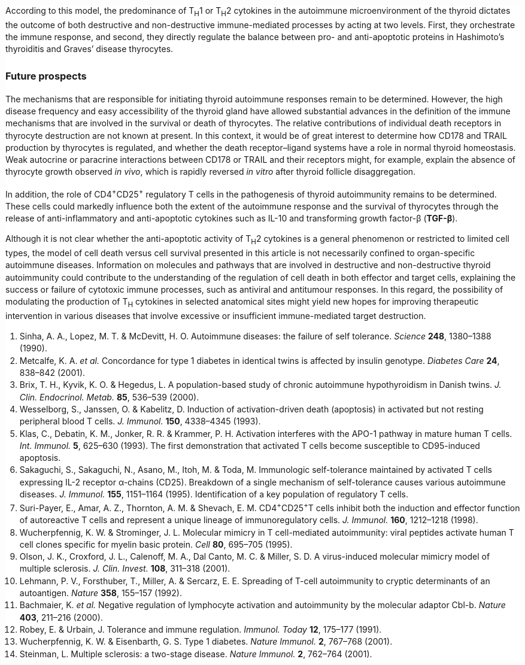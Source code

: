According to this model, the predominance of T<sub>H</sub>1 or T<sub>H</sub>2 cytokines in the autoimmune microenvironment of the thyroid dictates the outcome of both destructive and non-destructive immune-mediated processes by acting at two levels. First, they orchestrate the immune response, and second, they directly regulate the balance between pro- and anti-apoptotic proteins in Hashimoto’s thyroiditis and Graves’ disease thyrocytes.

### Future prospects

The mechanisms that are responsible for initiating thyroid autoimmune responses remain to be determined. However, the high disease frequency and easy accessibility of the thyroid gland have allowed substantial advances in the definition of the immune mechanisms that are involved in the survival or death of thyrocytes. The relative contributions of individual death receptors in thyrocyte destruction are not known at present. In this context, it would be of great interest to determine how CD178 and TRAIL production by thyrocytes is regulated, and whether the death receptor–ligand systems have a role in normal thyroid homeostasis. Weak autocrine or paracrine interactions between CD178 or TRAIL and their receptors might, for example, explain the absence of thyrocyte growth observed *in vivo*, which is rapidly reversed *in vitro* after thyroid follicle disaggregation.

In addition, the role of CD4<sup>+</sup>CD25<sup>+</sup> regulatory T cells in the pathogenesis of thyroid autoimmunity remains to be determined. These cells could markedly influence both the extent of the autoimmune response and the survival of thyrocytes through the release of anti-inflammatory and anti-apoptotic cytokines such as IL-10 and transforming growth factor-β (**TGF-β**).

Although it is not clear whether the anti-apoptotic activity of T<sub>H</sub>2 cytokines is a general phenomenon or restricted to limited cell types, the model of cell death versus cell survival presented in this article is not necessarily confined to organ-specific autoimmune diseases. Information on molecules and pathways that are involved in destructive and non-destructive thyroid autoimmunity could contribute to the understanding of the regulation of cell death in both effector and target cells, explaining the success or failure of cytotoxic immune processes, such as antiviral and antitumour responses. In this regard, the possibility of modulating the production of T<sub>H</sub> cytokines in selected anatomical sites might yield new hopes for improving therapeutic intervention in various diseases that involve excessive or insufficient immune-mediated target destruction.

1. Sinha, A. A., Lopez, M. T. & McDevitt, H. O. Autoimmune diseases: the failure of self tolerance. *Science* **248**, 1380–1388 (1990).
2. Metcalfe, K. A. *et al.* Concordance for type 1 diabetes in identical twins is affected by insulin genotype. *Diabetes Care* **24**, 838–842 (2001).
3. Brix, T. H., Kyvik, K. O. & Hegedus, L. A population-based study of chronic autoimmune hypothyroidism in Danish twins. *J. Clin. Endocrinol. Metab.* **85**, 536–539 (2000).
4. Wesselborg, S., Janssen, O. & Kabelitz, D. Induction of activation-driven death (apoptosis) in activated but not resting peripheral blood T cells. *J. Immunol.* **150**, 4338–4345 (1993).
5. Klas, C., Debatin, K. M., Jonker, R. R. & Krammer, P. H. Activation interferes with the APO-1 pathway in mature human T cells. *Int. Immunol.* **5**, 625–630 (1993). The first demonstration that activated T cells become susceptible to CD95-induced apoptosis.
6. Sakaguchi, S., Sakaguchi, N., Asano, M., Itoh, M. & Toda, M. Immunologic self-tolerance maintained by activated T cells expressing IL-2 receptor α-chains (CD25). Breakdown of a single mechanism of self-tolerance causes various autoimmune diseases. *J. Immunol.* **155**, 1151–1164 (1995). Identification of a key population of regulatory T cells.
7. Suri-Payer, E., Amar, A. Z., Thornton, A. M. & Shevach, E. M. CD4<sup>+</sup>CD25<sup>+</sup>T cells inhibit both the induction and effector function of autoreactive T cells and represent a unique lineage of immunoregulatory cells. *J. Immunol.* **160**, 1212–1218 (1998).
8. Wucherpfennig, K. W. & Strominger, J. L. Molecular mimicry in T cell-mediated autoimmunity: viral peptides activate human T cell clones specific for myelin basic protein. *Cell* **80**, 695–705 (1995).
9. Olson, J. K., Croxford, J. L., Calenoff, M. A., Dal Canto, M. C. & Miller, S. D. A virus-induced molecular mimicry model of multiple sclerosis. *J. Clin. Invest.* **108**, 311–318 (2001).
10. Lehmann, P. V., Forsthuber, T., Miller, A. & Sercarz, E. E. Spreading of T-cell autoimmunity to cryptic determinants of an autoantigen. *Nature* **358**, 155–157 (1992).
11. Bachmaier, K. *et al.* Negative regulation of lymphocyte activation and autoimmunity by the molecular adaptor Cbl-b. *Nature* **403**, 211–216 (2000).
12. Robey, E. & Urbain, J. Tolerance and immune regulation. *Immunol. Today* **12**, 175–177 (1991).
13. Wucherpfennig, K. W. & Eisenbarth, G. S. Type 1 diabetes. *Nature Immunol.* **2**, 767–768 (2001).
14. Steinman, L. Multiple sclerosis: a two-stage disease. *Nature Immunol.* **2**, 762–764 (2001).